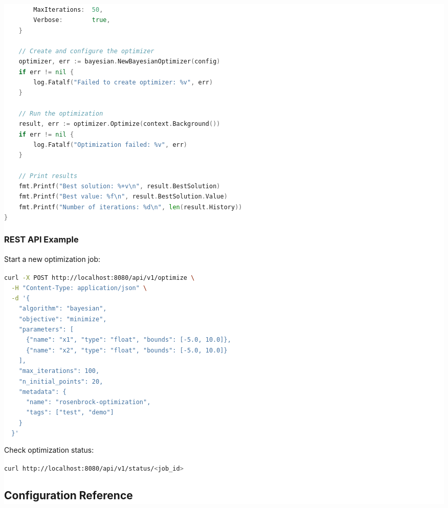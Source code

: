 ```go
		MaxIterations:  50,
		Verbose:        true,
	}

	// Create and configure the optimizer
	optimizer, err := bayesian.NewBayesianOptimizer(config)
	if err != nil {
		log.Fatalf("Failed to create optimizer: %v", err)
	}

	// Run the optimization
	result, err := optimizer.Optimize(context.Background())
	if err != nil {
		log.Fatalf("Optimization failed: %v", err)
	}

	// Print results
	fmt.Printf("Best solution: %+v\n", result.BestSolution)
	fmt.Printf("Best value: %f\n", result.BestSolution.Value)
	fmt.Printf("Number of iterations: %d\n", len(result.History))
}
```

### REST API Example

Start a new optimization job:

```bash
curl -X POST http://localhost:8080/api/v1/optimize \
  -H "Content-Type: application/json" \
  -d '{
    "algorithm": "bayesian",
    "objective": "minimize",
    "parameters": [
      {"name": "x1", "type": "float", "bounds": [-5.0, 10.0]},
      {"name": "x2", "type": "float", "bounds": [-5.0, 10.0]}
    ],
    "max_iterations": 100,
    "n_initial_points": 20,
    "metadata": {
      "name": "rosenbrock-optimization",
      "tags": ["test", "demo"]
    }
  }'
```

Check optimization status:

```bash
curl http://localhost:8080/api/v1/status/<job_id>
```

## Configuration Reference
